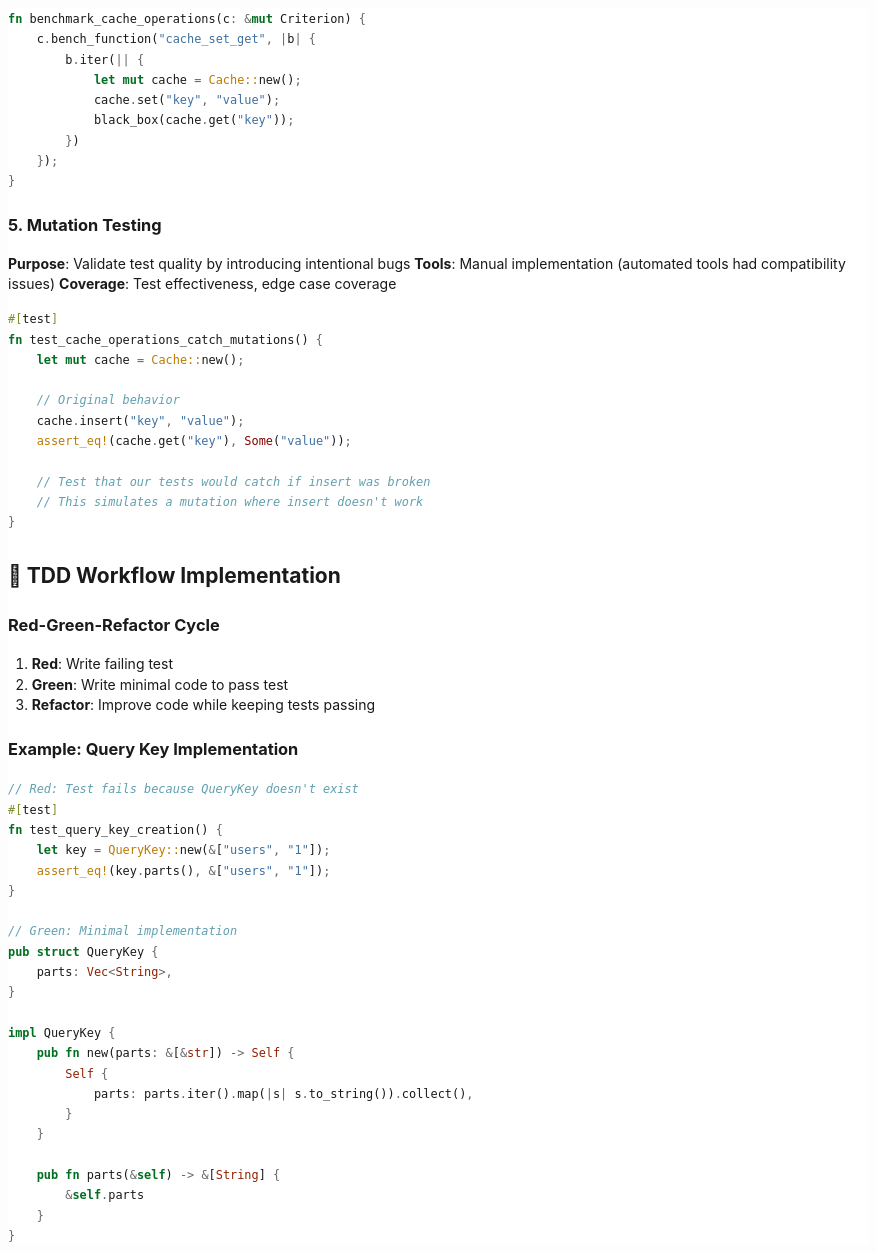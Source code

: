 ```rust
fn benchmark_cache_operations(c: &mut Criterion) {
    c.bench_function("cache_set_get", |b| {
        b.iter(|| {
            let mut cache = Cache::new();
            cache.set("key", "value");
            black_box(cache.get("key"));
        })
    });
}
```

### 5. Mutation Testing
**Purpose**: Validate test quality by introducing intentional bugs
**Tools**: Manual implementation (automated tools had compatibility issues)
**Coverage**: Test effectiveness, edge case coverage

```rust
#[test]
fn test_cache_operations_catch_mutations() {
    let mut cache = Cache::new();
    
    // Original behavior
    cache.insert("key", "value");
    assert_eq!(cache.get("key"), Some("value"));
    
    // Test that our tests would catch if insert was broken
    // This simulates a mutation where insert doesn't work
}
```

## 🔄 TDD Workflow Implementation

### Red-Green-Refactor Cycle
1. **Red**: Write failing test
2. **Green**: Write minimal code to pass test
3. **Refactor**: Improve code while keeping tests passing

### Example: Query Key Implementation
```rust
// Red: Test fails because QueryKey doesn't exist
#[test]
fn test_query_key_creation() {
    let key = QueryKey::new(&["users", "1"]);
    assert_eq!(key.parts(), &["users", "1"]);
}

// Green: Minimal implementation
pub struct QueryKey {
    parts: Vec<String>,
}

impl QueryKey {
    pub fn new(parts: &[&str]) -> Self {
        Self {
            parts: parts.iter().map(|s| s.to_string()).collect(),
        }
    }
    
    pub fn parts(&self) -> &[String] {
        &self.parts
    }
}

```